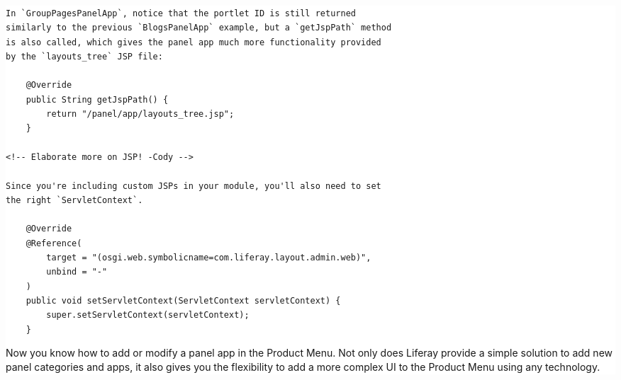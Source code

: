     In `GroupPagesPanelApp`, notice that the portlet ID is still returned
    similarly to the previous `BlogsPanelApp` example, but a `getJspPath` method
    is also called, which gives the panel app much more functionality provided
    by the `layouts_tree` JSP file:

        @Override
        public String getJspPath() {
            return "/panel/app/layouts_tree.jsp";
        }

    <!-- Elaborate more on JSP! -Cody -->

    Since you're including custom JSPs in your module, you'll also need to set
    the right `ServletContext`.

        @Override
        @Reference(
            target = "(osgi.web.symbolicname=com.liferay.layout.admin.web)",
            unbind = "-"
        )
        public void setServletContext(ServletContext servletContext) {
            super.setServletContext(servletContext);
        }

Now you know how to add or modify a panel app in the Product Menu. Not only does
Liferay provide a simple solution to add new panel categories and apps, it also
gives you the flexibility to add a more complex UI to the Product Menu using
any technology.
